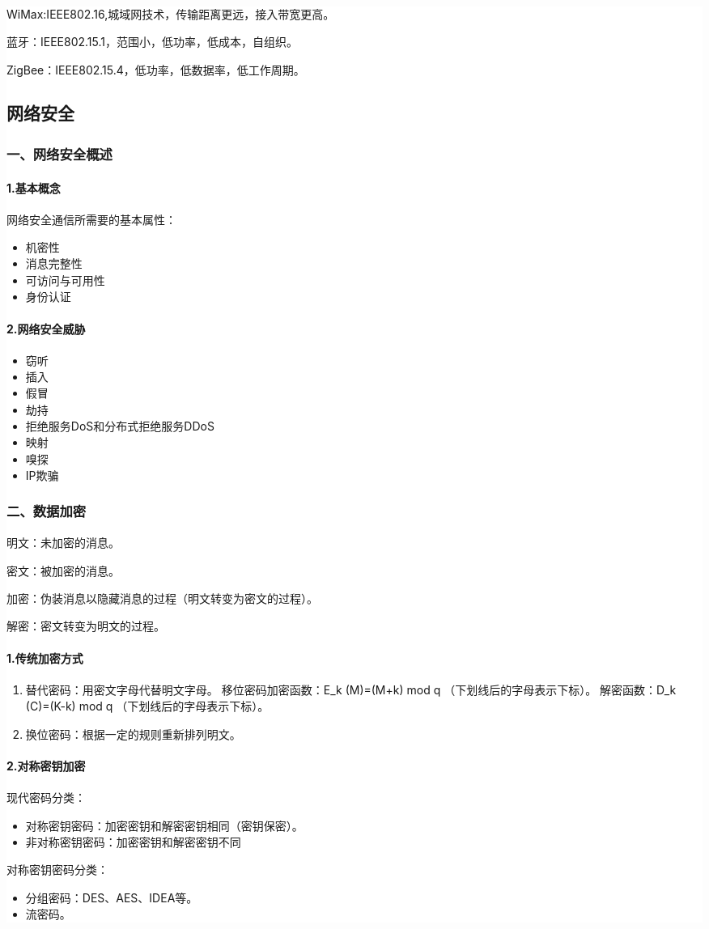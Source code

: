 WiMax:IEEE802.16,城域网技术，传输距离更远，接入带宽更高。

蓝牙：IEEE802.15.1，范围小，低功率，低成本，自组织。

ZigBee：IEEE802.15.4，低功率，低数据率，低工作周期。

## 网络安全

### 一、网络安全概述

#### 1.基本概念

网络安全通信所需要的基本属性：
- 机密性
- 消息完整性
- 可访问与可用性
- 身份认证

#### 2.网络安全威胁

- 窃听
- 插入
- 假冒
- 劫持
- 拒绝服务DoS和分布式拒绝服务DDoS
- 映射
- 嗅探
- IP欺骗

### 二、数据加密

明文：未加密的消息。

密文：被加密的消息。

加密：伪装消息以隐藏消息的过程（明文转变为密文的过程）。

解密：密文转变为明文的过程。

#### 1.传统加密方式

1. 替代密码：用密文字母代替明文字母。
移位密码加密函数：E_k (M)=(M+k)  mod q （下划线后的字母表示下标）。
解密函数：D_k (C)=(K-k)  mod q （下划线后的字母表示下标）。

2. 换位密码：根据一定的规则重新排列明文。

#### 2.对称密钥加密

现代密码分类：
- 对称密钥密码：加密密钥和解密密钥相同（密钥保密）。
- 非对称密钥密码：加密密钥和解密密钥不同

对称密钥密码分类：
- 分组密码：DES、AES、IDEA等。
- 流密码。
